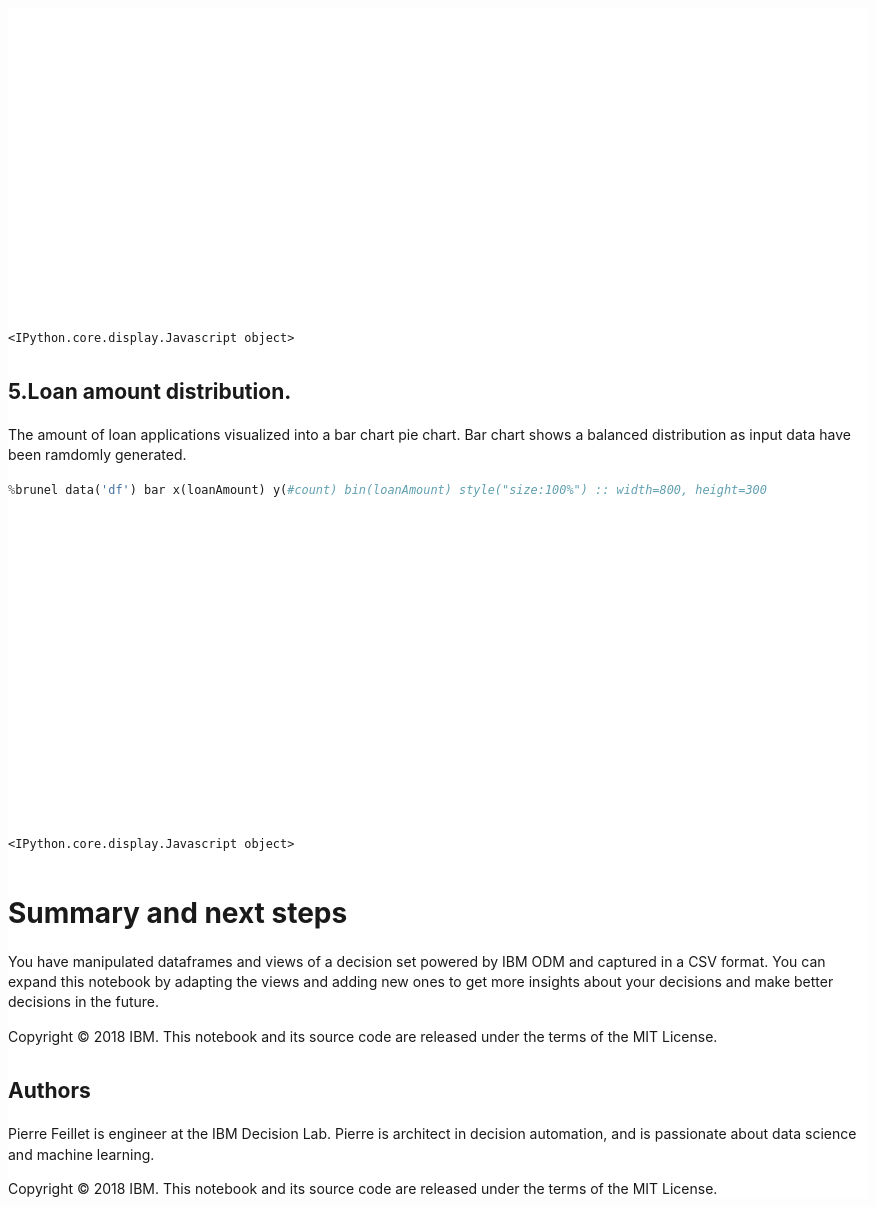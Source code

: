 <style>
    
</style>

<div id="controlsid185c2006-59b3-11e8-855e-002590fb7074" class="brunel"/>
<svg id="visid185c1e12-59b3-11e8-855e-002590fb7074" width="800" height="300"></svg>





    <IPython.core.display.Javascript object>



<a id="viewamountdistribution"></a>
## 5.Loan amount distribution.
The amount of loan applications visualized into a bar chart pie chart.
Bar chart shows a balanced distribution as input data have been ramdomly generated.


```python
%brunel data('df') bar x(loanAmount) y(#count) bin(loanAmount) style("size:100%") :: width=800, height=300
```





<link rel="stylesheet" type="text/css" href="/data/jupyter2/c7560d1f-8e2f-4189-8b1f-e2fb2aec8878/nbextensions/brunel_ext/brunel.2.3.css">
<link rel="stylesheet" type="text/css" href="/data/jupyter2/c7560d1f-8e2f-4189-8b1f-e2fb2aec8878/nbextensions/brunel_ext/sumoselect.css">

<style>
    #visid1e58e84a-59b3-11e8-855e-002590fb7074.brunel .chart1 .element1 .element {
	size: 100%;
}
</style>

<div id="controlsid1e58ea20-59b3-11e8-855e-002590fb7074" class="brunel"/>
<svg id="visid1e58e84a-59b3-11e8-855e-002590fb7074" width="800" height="300"></svg>





    <IPython.core.display.Javascript object>



<a id="next"></a>
# Summary and next steps
You have manipulated dataframes and views of a decision set powered by IBM ODM and captured in a CSV format. You can expand this notebook by adapting the views and adding new ones to get more insights about your decisions and make better decisions in the future.

Copyright © 2018 IBM. This notebook and its source code are released under the terms of the MIT License.

<a id="authors"></a>
## Authors

Pierre Feillet is engineer at the IBM Decision Lab. Pierre is architect in decision automation, and is passionate about data science and machine learning.

Copyright © 2018 IBM. This notebook and its source code are released under the terms of the MIT License.
